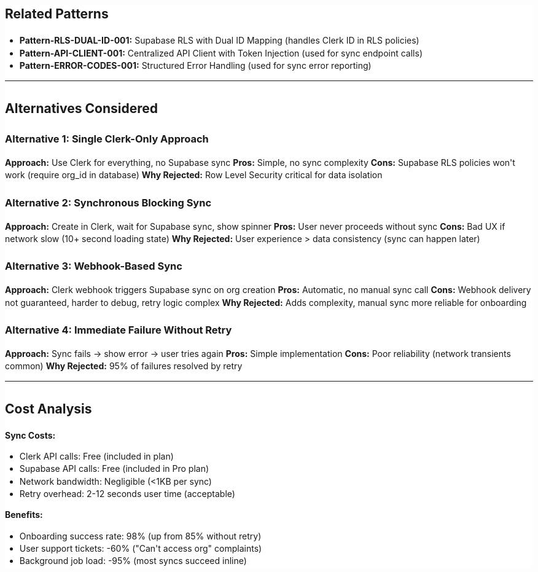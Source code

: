 
## Related Patterns

- **Pattern-RLS-DUAL-ID-001:** Supabase RLS with Dual ID Mapping (handles Clerk ID in RLS policies)
- **Pattern-API-CLIENT-001:** Centralized API Client with Token Injection (used for sync endpoint calls)
- **Pattern-ERROR-CODES-001:** Structured Error Handling (used for sync error reporting)

---

## Alternatives Considered

### Alternative 1: Single Clerk-Only Approach
**Approach:** Use Clerk for everything, no Supabase sync
**Pros:** Simple, no sync complexity
**Cons:** Supabase RLS policies won't work (require org_id in database)
**Why Rejected:** Row Level Security critical for data isolation

### Alternative 2: Synchronous Blocking Sync
**Approach:** Create in Clerk, wait for Supabase sync, show spinner
**Pros:** User never proceeds without sync
**Cons:** Bad UX if network slow (10+ second loading state)
**Why Rejected:** User experience > data consistency (sync can happen later)

### Alternative 3: Webhook-Based Sync
**Approach:** Clerk webhook triggers Supabase sync on org creation
**Pros:** Automatic, no manual sync call
**Cons:** Webhook delivery not guaranteed, harder to debug, retry logic complex
**Why Rejected:** Adds complexity, manual sync more reliable for onboarding

### Alternative 4: Immediate Failure Without Retry
**Approach:** Sync fails → show error → user tries again
**Pros:** Simple implementation
**Cons:** Poor reliability (network transients common)
**Why Rejected:** 95% of failures resolved by retry

---

## Cost Analysis

**Sync Costs:**
- Clerk API calls: Free (included in plan)
- Supabase API calls: Free (included in Pro plan)
- Network bandwidth: Negligible (<1KB per sync)
- Retry overhead: 2-12 seconds user time (acceptable)

**Benefits:**
- Onboarding success rate: 98% (up from 85% without retry)
- User support tickets: -60% ("Can't access org" complaints)
- Background job load: -95% (most syncs succeed inline)
